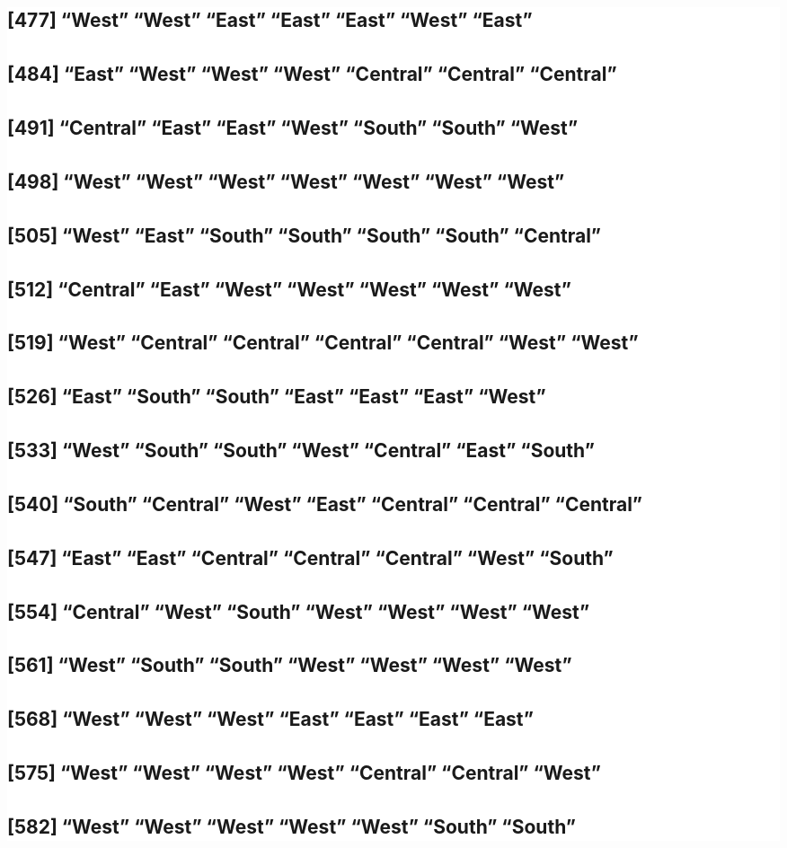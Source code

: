 ## [477] “West” “West” “East” “East” “East” “West” “East”

## [484] “East” “West” “West” “West” “Central” “Central” “Central”

## [491] “Central” “East” “East” “West” “South” “South” “West”

## [498] “West” “West” “West” “West” “West” “West” “West”

## [505] “West” “East” “South” “South” “South” “South” “Central”

## [512] “Central” “East” “West” “West” “West” “West” “West”

## [519] “West” “Central” “Central” “Central” “Central” “West” “West”

## [526] “East” “South” “South” “East” “East” “East” “West”

## [533] “West” “South” “South” “West” “Central” “East” “South”

## [540] “South” “Central” “West” “East” “Central” “Central” “Central”

## [547] “East” “East” “Central” “Central” “Central” “West” “South”

## [554] “Central” “West” “South” “West” “West” “West” “West”

## [561] “West” “South” “South” “West” “West” “West” “West”

## [568] “West” “West” “West” “East” “East” “East” “East”

## [575] “West” “West” “West” “West” “Central” “Central” “West”

## [582] “West” “West” “West” “West” “West” “South” “South”

